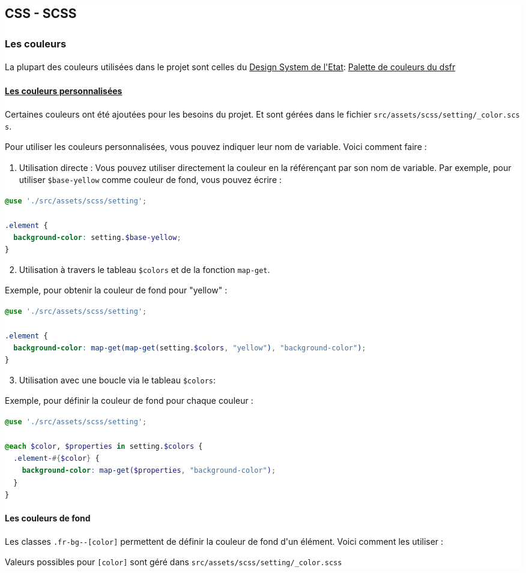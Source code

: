 ## CSS - SCSS
### Les couleurs
La plupart des couleurs utilisées dans le projet sont celles du [Design System de l'Etat](https://design-system.gouv.fr/): [Palette de couleurs du dsfr](https://www.systeme-de-design.gouv.fr/elements-d-interface/fondamentaux-de-l-identite-de-l-etat/couleurs-palette)

#### [Les couleurs personnalisées](./src/assets/scss/setting/_color.scss)
Certaines couleurs ont été ajoutées pour les besoins du projet. Et sont gérées dans le fichier `src/assets/scss/setting/_color.scss`.

Pour utiliser les couleurs personnalisées, vous pouvez indiquer leur nom de variable. Voici comment faire :

1. Utilisation directe : Vous pouvez utiliser directement la couleur en la référençant par son nom de variable. Par exemple, pour utiliser `$base-yellow` comme couleur de fond, vous pouvez écrire :

```scss
@use './src/assets/scss/setting';

.element {
  background-color: setting.$base-yellow;
}
```

2. Utilisation à travers le tableau `$colors` et de la fonction `map-get`.

Exemple, pour obtenir la couleur de fond pour "yellow" :
```scss
@use './src/assets/scss/setting';

.element {
  background-color: map-get(map-get(setting.$colors, "yellow"), "background-color");
}
```

3. Utilisation avec une boucle via le tableau `$colors`:

Exemple, pour définir la couleur de fond pour chaque couleur :
```scss
@use './src/assets/scss/setting';

@each $color, $properties in setting.$colors {
  .element-#{$color} {
    background-color: map-get($properties, "background-color");
  }
}
```

#### Les couleurs de fond
Les classes `.fr-bg--[color]` permettent de définir la couleur de fond d'un élément. Voici comment les utiliser :

Valeurs possibles pour `[color]` sont géré dans `src/assets/scss/setting/_color.scss`
